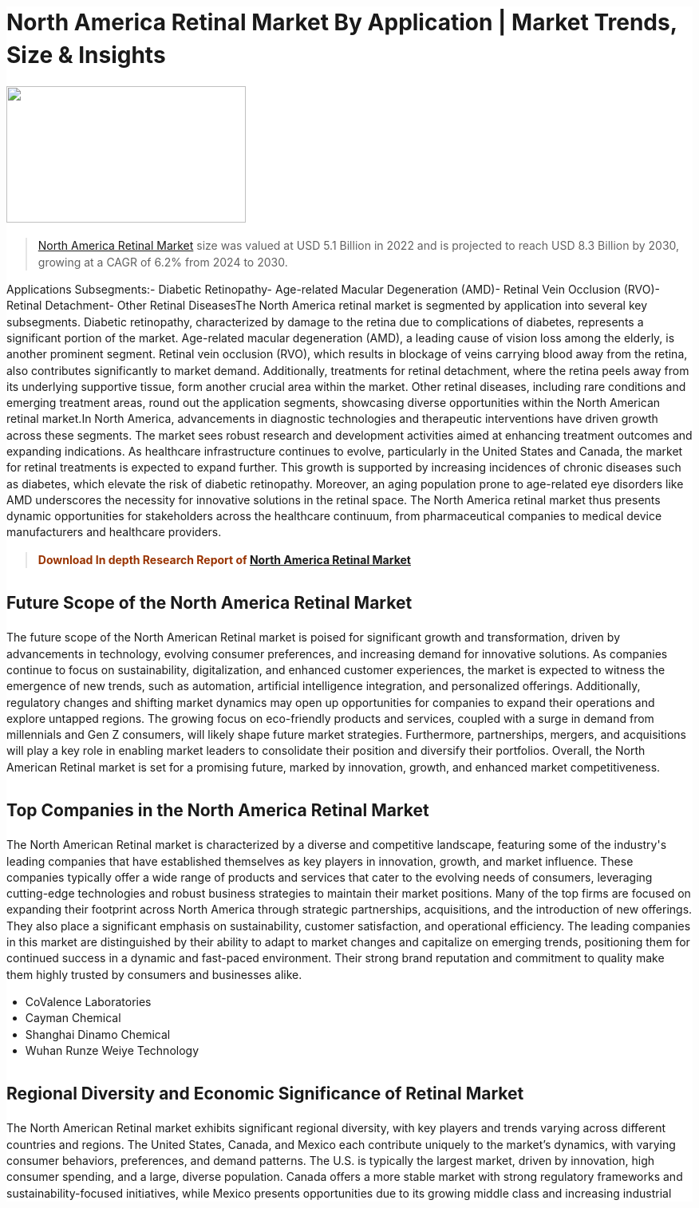 <p><h1>North America Retinal Market By Application | Market Trends, Size & Insights</h1><p><img class="aligncenter size-medium wp-image-105565" src="https://ffe5etoiles.com/wp-content/uploads/2025/01/MST7-300x171.png" alt="" width="300" height="171" /></p><blockquote><p><a href="https://www.verifiedmarketreports.com/download-sample/?rid=324580&utm_source=Github-NA&utm_medium=355" target="_blank">North America Retinal Market</a> size was valued at USD 5.1 Billion in 2022 and is projected to reach USD 8.3 Billion by 2030, growing at a CAGR of 6.2% from 2024 to 2030.</p></blockquote>Applications Subsegments:- Diabetic Retinopathy- Age-related Macular Degeneration (AMD)- Retinal Vein Occlusion (RVO)- Retinal Detachment- Other Retinal DiseasesThe North America retinal market is segmented by application into several key subsegments. Diabetic retinopathy, characterized by damage to the retina due to complications of diabetes, represents a significant portion of the market. Age-related macular degeneration (AMD), a leading cause of vision loss among the elderly, is another prominent segment. Retinal vein occlusion (RVO), which results in blockage of veins carrying blood away from the retina, also contributes significantly to market demand. Additionally, treatments for retinal detachment, where the retina peels away from its underlying supportive tissue, form another crucial area within the market. Other retinal diseases, including rare conditions and emerging treatment areas, round out the application segments, showcasing diverse opportunities within the North American retinal market.In North America, advancements in diagnostic technologies and therapeutic interventions have driven growth across these segments. The market sees robust research and development activities aimed at enhancing treatment outcomes and expanding indications. As healthcare infrastructure continues to evolve, particularly in the United States and Canada, the market for retinal treatments is expected to expand further. This growth is supported by increasing incidences of chronic diseases such as diabetes, which elevate the risk of diabetic retinopathy. Moreover, an aging population prone to age-related eye disorders like AMD underscores the necessity for innovative solutions in the retinal space. The North America retinal market thus presents dynamic opportunities for stakeholders across the healthcare continuum, from pharmaceutical companies to medical device manufacturers and healthcare providers.</p><blockquote><p><span style="color: #993300;"><strong>Download In depth Research Report of <a href="https://www.verifiedmarketreports.com/download-sample/?rid=324580&utm_source=Github-NA&utm_medium=355">North America Retinal Market</a></strong></span></p></blockquote><h2>Future Scope of the North America Retinal Market</h2><p>The future scope of the North American Retinal market is poised for significant growth and transformation, driven by advancements in technology, evolving consumer preferences, and increasing demand for innovative solutions. As companies continue to focus on sustainability, digitalization, and enhanced customer experiences, the market is expected to witness the emergence of new trends, such as automation, artificial intelligence integration, and personalized offerings. Additionally, regulatory changes and shifting market dynamics may open up opportunities for companies to expand their operations and explore untapped regions. The growing focus on eco-friendly products and services, coupled with a surge in demand from millennials and Gen Z consumers, will likely shape future market strategies. Furthermore, partnerships, mergers, and acquisitions will play a key role in enabling market leaders to consolidate their position and diversify their portfolios. Overall, the North American Retinal market is set for a promising future, marked by innovation, growth, and enhanced market competitiveness.</p><h2>Top Companies in the North America Retinal Market</h2><p>The North American Retinal market is characterized by a diverse and competitive landscape, featuring some of the industry's leading companies that have established themselves as key players in innovation, growth, and market influence. These companies typically offer a wide range of products and services that cater to the evolving needs of consumers, leveraging cutting-edge technologies and robust business strategies to maintain their market positions. Many of the top firms are focused on expanding their footprint across North America through strategic partnerships, acquisitions, and the introduction of new offerings. They also place a significant emphasis on sustainability, customer satisfaction, and operational efficiency. The leading companies in this market are distinguished by their ability to adapt to market changes and capitalize on emerging trends, positioning them for continued success in a dynamic and fast-paced environment. Their strong brand reputation and commitment to quality make them highly trusted by consumers and businesses alike.</p><p><ul><li>CoValence Laboratories </li><li> Cayman Chemical </li><li> Shanghai Dinamo Chemical </li><li> Wuhan Runze Weiye Technology</li></ul></p><h2>Regional Diversity and Economic Significance of Retinal Market</h2><p>The North American Retinal market exhibits significant regional diversity, with key players and trends varying across different countries and regions. The United States, Canada, and Mexico each contribute uniquely to the market’s dynamics, with varying consumer behaviors, preferences, and demand patterns. The U.S. is typically the largest market, driven by innovation, high consumer spending, and a large, diverse population. Canada offers a more stable market with strong regulatory frameworks and sustainability-focused initiatives, while Mexico presents opportunities due to its growing middle class and increasing industrial